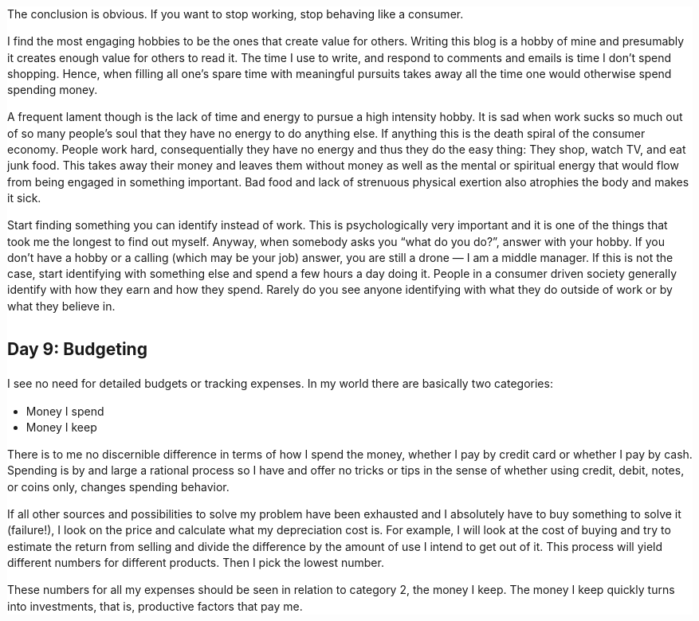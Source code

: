 The conclusion is obvious.
If you want to stop working, stop behaving like a consumer.

I find the most engaging hobbies to be the ones that create value for others.
Writing this blog is a hobby of mine and presumably it creates enough value for others to read it.
The time I use to write, and respond to comments and emails is time I don’t spend shopping.
Hence, when filling all one’s spare time with meaningful pursuits takes away all the time one would otherwise spend spending money.

A frequent lament though is the lack of time and energy to pursue a high intensity hobby.
It is sad when work sucks so much out of so many people’s soul that they have no energy to do anything else.
If anything this is the death spiral of the consumer economy.
People work hard, consequentially they have no energy and thus they do the easy thing: They shop, watch TV, and eat junk food.
This takes away their money and leaves them without money as well as the mental or spiritual energy that would flow from being engaged in something important.
Bad food and lack of strenuous physical exertion also atrophies the body and makes it sick.

Start finding something you can identify instead of work.
This is psychologically very important and it is one of the things that took me the longest to find out myself.
Anyway, when somebody asks you “what do you do?”, answer with your hobby.
If you don’t have a hobby or a calling (which may be your job) answer, you are still a drone — I am a middle manager.
If this is not the case, start identifying with something else and spend a few hours a day doing it.
People in a consumer driven society generally identify with how they earn and how they spend.
Rarely do you see anyone identifying with what they do outside of work or by what they believe in.

## Day 9: Budgeting

I see no need for detailed budgets or tracking expenses. In my world there are basically two categories:

- Money I spend
- Money I keep

There is to me no discernible difference in terms of how I spend the money, whether I pay by credit card or whether I pay by cash.
Spending is by and large a rational process so I have and offer no tricks or tips in the sense of whether using credit, debit, notes, or coins only, changes spending behavior.

If all other sources and possibilities to solve my problem have been exhausted and I absolutely have to buy something to solve it (failure!), I look on the price and calculate what my depreciation cost is.
For example, I will look at the cost of buying and try to estimate the return from selling and divide the difference by the amount of use I intend to get out of it.
This process will yield different numbers for different products.
Then I pick the lowest number.

These numbers for all my expenses should be seen in relation to category 2, the money I keep.
The money I keep quickly turns into investments, that is, productive factors that pay me.
